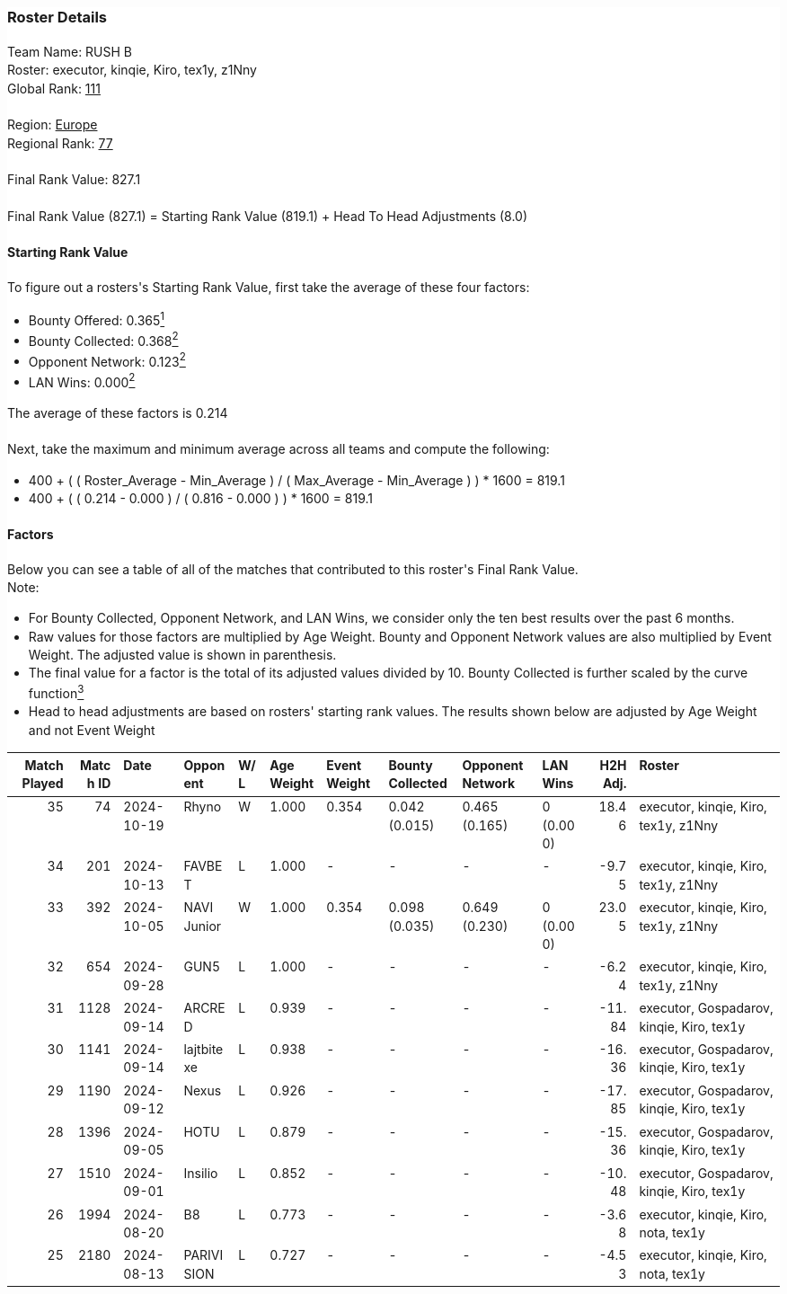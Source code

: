 ### Roster Details<br />
Team Name: RUSH B<br />
Roster: executor, kinqie, Kiro, tex1y, z1Nny<br />
Global Rank: [111](../../standings_global_2024_10_23.md)<br />
<br />
Region: [Europe]( ../../standings_europe_2024_10_23.md)<br />
Regional Rank: [77]( ../../standings_europe_2024_10_23.md)<br />
<br />
Final Rank Value:  827.1<br />
<br />
Final Rank Value (827.1) = Starting Rank Value (819.1) + Head To Head Adjustments (8.0)<br />

#### Starting Rank Value<br />
To figure out a rosters's Starting Rank Value, first take the average of these four factors:<br />
- Bounty Offered: 0.365[<sup>1</sup>](#table2)
- Bounty Collected: 0.368[<sup>2</sup>](#table1)
- Opponent Network: 0.123[<sup>2</sup>](#table1)
- LAN Wins: 0.000[<sup>2</sup>](#table1)

The average of these factors is 0.214<br />
<br />
Next, take the maximum and minimum average across all teams and compute the following:<br />
- 400 + ( ( Roster_Average - Min_Average ) / ( Max_Average - Min_Average ) ) * 1600 = 819.1
- 400 + ( ( 0.214 - 0.000 ) / ( 0.816 - 0.000 ) ) * 1600 = 819.1


#### Factors<br />
Below you can see a table of all of the matches that contributed to this roster's Final Rank Value.<br />
Note:<br />

- For Bounty Collected, Opponent Network, and LAN Wins, we consider only the ten best results over the past 6 months.
- Raw values for those factors are multiplied by Age Weight. Bounty and Opponent Network values are also multiplied by Event Weight. The adjusted value is shown in parenthesis.
- The final value for a factor is the total of its adjusted values divided by 10. Bounty Collected is further scaled by the curve function[<sup>3</sup>](#curveFunction)
- Head to head adjustments are based on rosters' starting rank values. The results shown below are adjusted by Age Weight and not Event Weight
<span id="table1"></span><br />


| Match Played | Match ID | Date       | Opponent        | W/L | Age Weight | Event Weight | Bounty Collected | Opponent Network | LAN Wins  | H2H Adj. | Roster                                    |
| -: | -: | :- | :- | :- | :- | :- | :- | :- | :- | -: | :- |
|           35 |       74 | 2024-10-19 | Rhyno           | W   | 1.000      | 0.354        | 0.042 (0.015)    | 0.465 (0.165)    | 0 (0.000) |    18.46 | executor, kinqie, Kiro, tex1y, z1Nny      |
|           34 |      201 | 2024-10-13 | FAVBET          | L   | 1.000      | -            | -                | -                | -         |    -9.75 | executor, kinqie, Kiro, tex1y, z1Nny      |
|           33 |      392 | 2024-10-05 | NAVI Junior     | W   | 1.000      | 0.354        | 0.098 (0.035)    | 0.649 (0.230)    | 0 (0.000) |    23.05 | executor, kinqie, Kiro, tex1y, z1Nny      |
|           32 |      654 | 2024-09-28 | GUN5            | L   | 1.000      | -            | -                | -                | -         |    -6.24 | executor, kinqie, Kiro, tex1y, z1Nny      |
|           31 |     1128 | 2024-09-14 | ARCRED          | L   | 0.939      | -            | -                | -                | -         |   -11.84 | executor, Gospadarov, kinqie, Kiro, tex1y |
|           30 |     1141 | 2024-09-14 | lajtbitexe      | L   | 0.938      | -            | -                | -                | -         |   -16.36 | executor, Gospadarov, kinqie, Kiro, tex1y |
|           29 |     1190 | 2024-09-12 | Nexus           | L   | 0.926      | -            | -                | -                | -         |   -17.85 | executor, Gospadarov, kinqie, Kiro, tex1y |
|           28 |     1396 | 2024-09-05 | HOTU            | L   | 0.879      | -            | -                | -                | -         |   -15.36 | executor, Gospadarov, kinqie, Kiro, tex1y |
|           27 |     1510 | 2024-09-01 | Insilio         | L   | 0.852      | -            | -                | -                | -         |   -10.48 | executor, Gospadarov, kinqie, Kiro, tex1y |
|           26 |     1994 | 2024-08-20 | B8              | L   | 0.773      | -            | -                | -                | -         |    -3.68 | executor, kinqie, Kiro, nota, tex1y       |
|           25 |     2180 | 2024-08-13 | PARIVISION      | L   | 0.727      | -            | -                | -                | -         |    -4.53 | executor, kinqie, Kiro, nota, tex1y       |